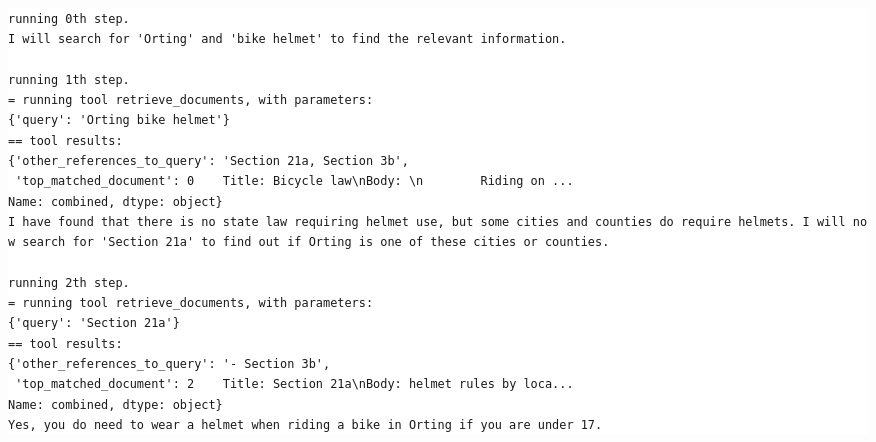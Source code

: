     
    running 0th step.
    I will search for 'Orting' and 'bike helmet' to find the relevant information.
    
    running 1th step.
    = running tool retrieve_documents, with parameters: 
    {'query': 'Orting bike helmet'}
    == tool results:
    {'other_references_to_query': 'Section 21a, Section 3b',
     'top_matched_document': 0    Title: Bicycle law\nBody: \n        Riding on ...
    Name: combined, dtype: object}
    I have found that there is no state law requiring helmet use, but some cities and counties do require helmets. I will now search for 'Section 21a' to find out if Orting is one of these cities or counties.
    
    running 2th step.
    = running tool retrieve_documents, with parameters: 
    {'query': 'Section 21a'}
    == tool results:
    {'other_references_to_query': '- Section 3b',
     'top_matched_document': 2    Title: Section 21a\nBody: helmet rules by loca...
    Name: combined, dtype: object}
    Yes, you do need to wear a helmet when riding a bike in Orting if you are under 17.

